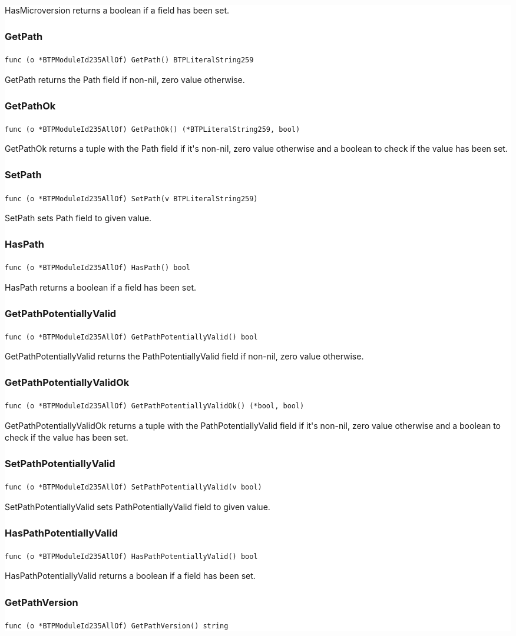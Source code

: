 HasMicroversion returns a boolean if a field has been set.

### GetPath

`func (o *BTPModuleId235AllOf) GetPath() BTPLiteralString259`

GetPath returns the Path field if non-nil, zero value otherwise.

### GetPathOk

`func (o *BTPModuleId235AllOf) GetPathOk() (*BTPLiteralString259, bool)`

GetPathOk returns a tuple with the Path field if it's non-nil, zero value otherwise
and a boolean to check if the value has been set.

### SetPath

`func (o *BTPModuleId235AllOf) SetPath(v BTPLiteralString259)`

SetPath sets Path field to given value.

### HasPath

`func (o *BTPModuleId235AllOf) HasPath() bool`

HasPath returns a boolean if a field has been set.

### GetPathPotentiallyValid

`func (o *BTPModuleId235AllOf) GetPathPotentiallyValid() bool`

GetPathPotentiallyValid returns the PathPotentiallyValid field if non-nil, zero value otherwise.

### GetPathPotentiallyValidOk

`func (o *BTPModuleId235AllOf) GetPathPotentiallyValidOk() (*bool, bool)`

GetPathPotentiallyValidOk returns a tuple with the PathPotentiallyValid field if it's non-nil, zero value otherwise
and a boolean to check if the value has been set.

### SetPathPotentiallyValid

`func (o *BTPModuleId235AllOf) SetPathPotentiallyValid(v bool)`

SetPathPotentiallyValid sets PathPotentiallyValid field to given value.

### HasPathPotentiallyValid

`func (o *BTPModuleId235AllOf) HasPathPotentiallyValid() bool`

HasPathPotentiallyValid returns a boolean if a field has been set.

### GetPathVersion

`func (o *BTPModuleId235AllOf) GetPathVersion() string`
